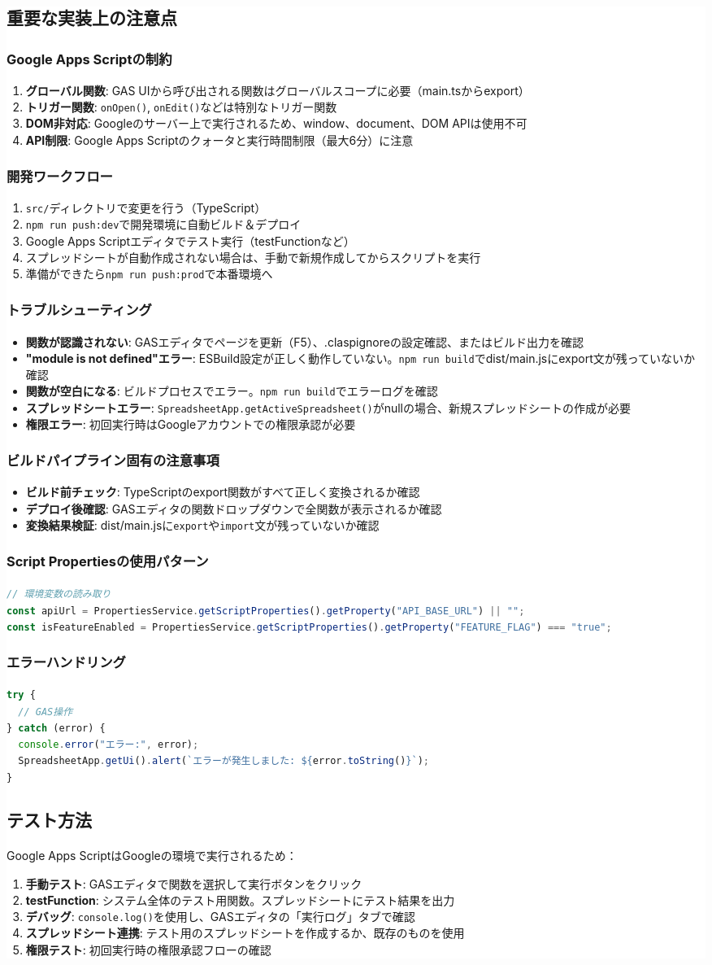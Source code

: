 ## 重要な実装上の注意点

### Google Apps Scriptの制約
1. **グローバル関数**: GAS UIから呼び出される関数はグローバルスコープに必要（main.tsからexport）
2. **トリガー関数**: `onOpen()`, `onEdit()`などは特別なトリガー関数
3. **DOM非対応**: Googleのサーバー上で実行されるため、window、document、DOM APIは使用不可
4. **API制限**: Google Apps Scriptのクォータと実行時間制限（最大6分）に注意

### 開発ワークフロー
1. `src/`ディレクトリで変更を行う（TypeScript）
2. `npm run push:dev`で開発環境に自動ビルド＆デプロイ
3. Google Apps Scriptエディタでテスト実行（testFunctionなど）
4. スプレッドシートが自動作成されない場合は、手動で新規作成してからスクリプトを実行
5. 準備ができたら`npm run push:prod`で本番環境へ

### トラブルシューティング
- **関数が認識されない**: GASエディタでページを更新（F5）、.claspignoreの設定確認、またはビルド出力を確認
- **"module is not defined"エラー**: ESBuild設定が正しく動作していない。`npm run build`でdist/main.jsにexport文が残っていないか確認
- **関数が空白になる**: ビルドプロセスでエラー。`npm run build`でエラーログを確認
- **スプレッドシートエラー**: `SpreadsheetApp.getActiveSpreadsheet()`がnullの場合、新規スプレッドシートの作成が必要
- **権限エラー**: 初回実行時はGoogleアカウントでの権限承認が必要

### ビルドパイプライン固有の注意事項
- **ビルド前チェック**: TypeScriptのexport関数がすべて正しく変換されるか確認
- **デプロイ後確認**: GASエディタの関数ドロップダウンで全関数が表示されるか確認
- **変換結果検証**: dist/main.jsに`export`や`import`文が残っていないか確認

### Script Propertiesの使用パターン
```typescript
// 環境変数の読み取り
const apiUrl = PropertiesService.getScriptProperties().getProperty("API_BASE_URL") || "";
const isFeatureEnabled = PropertiesService.getScriptProperties().getProperty("FEATURE_FLAG") === "true";
```

### エラーハンドリング
```typescript
try {
  // GAS操作
} catch (error) {
  console.error("エラー:", error);
  SpreadsheetApp.getUi().alert(`エラーが発生しました: ${error.toString()}`);
}
```

## テスト方法

Google Apps ScriptはGoogleの環境で実行されるため：
1. **手動テスト**: GASエディタで関数を選択して実行ボタンをクリック
2. **testFunction**: システム全体のテスト用関数。スプレッドシートにテスト結果を出力
3. **デバッグ**: `console.log()`を使用し、GASエディタの「実行ログ」タブで確認
4. **スプレッドシート連携**: テスト用のスプレッドシートを作成するか、既存のものを使用
5. **権限テスト**: 初回実行時の権限承認フローの確認
